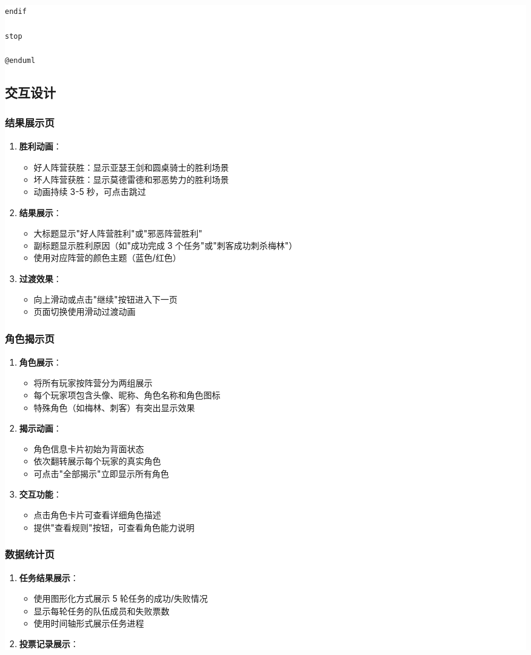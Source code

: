 ```plantuml
endif

stop

@enduml
```

## 交互设计

### 结果展示页

1. **胜利动画**：

   - 好人阵营获胜：显示亚瑟王剑和圆桌骑士的胜利场景
   - 坏人阵营获胜：显示莫德雷德和邪恶势力的胜利场景
   - 动画持续 3-5 秒，可点击跳过

2. **结果展示**：

   - 大标题显示"好人阵营胜利"或"邪恶阵营胜利"
   - 副标题显示胜利原因（如"成功完成 3 个任务"或"刺客成功刺杀梅林"）
   - 使用对应阵营的颜色主题（蓝色/红色）

3. **过渡效果**：
   - 向上滑动或点击"继续"按钮进入下一页
   - 页面切换使用滑动过渡动画

### 角色揭示页

1. **角色展示**：

   - 将所有玩家按阵营分为两组展示
   - 每个玩家项包含头像、昵称、角色名称和角色图标
   - 特殊角色（如梅林、刺客）有突出显示效果

2. **揭示动画**：

   - 角色信息卡片初始为背面状态
   - 依次翻转展示每个玩家的真实角色
   - 可点击"全部揭示"立即显示所有角色

3. **交互功能**：
   - 点击角色卡片可查看详细角色描述
   - 提供"查看规则"按钮，可查看角色能力说明

### 数据统计页

1. **任务结果展示**：

   - 使用图形化方式展示 5 轮任务的成功/失败情况
   - 显示每轮任务的队伍成员和失败票数
   - 使用时间轴形式展示任务进程

2. **投票记录展示**：
